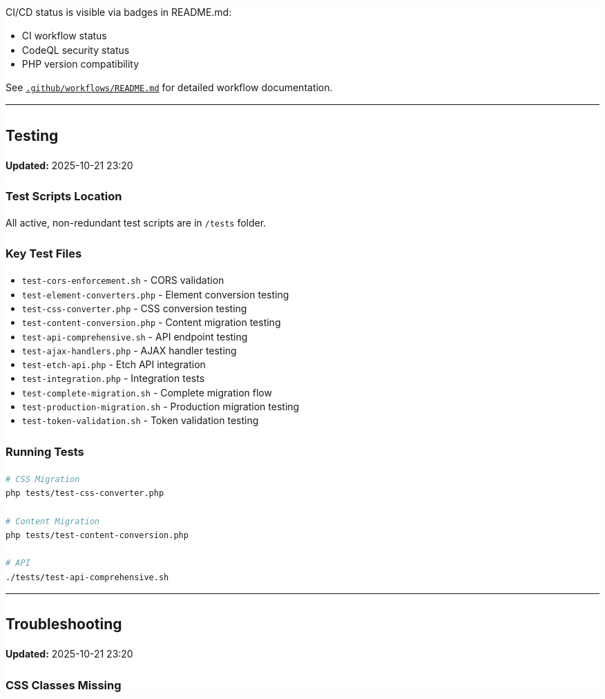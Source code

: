 CI/CD status is visible via badges in README.md:
- CI workflow status
- CodeQL security status
- PHP version compatibility

See [`.github/workflows/README.md`](.github/workflows/README.md) for detailed workflow documentation.

---

## Testing

**Updated:** 2025-10-21 23:20

### Test Scripts Location

All active, non-redundant test scripts are in `/tests` folder.

### Key Test Files

- `test-cors-enforcement.sh` - CORS validation
- `test-element-converters.php` - Element conversion testing
- `test-css-converter.php` - CSS conversion testing
- `test-content-conversion.php` - Content migration testing
- `test-api-comprehensive.sh` - API endpoint testing
- `test-ajax-handlers.php` - AJAX handler testing
- `test-etch-api.php` - Etch API integration
- `test-integration.php` - Integration tests
- `test-complete-migration.sh` - Complete migration flow
- `test-production-migration.sh` - Production migration testing
- `test-token-validation.sh` - Token validation testing

### Running Tests

```bash
# CSS Migration
php tests/test-css-converter.php

# Content Migration
php tests/test-content-conversion.php

# API
./tests/test-api-comprehensive.sh
```

---

## Troubleshooting

**Updated:** 2025-10-21 23:20

### CSS Classes Missing
